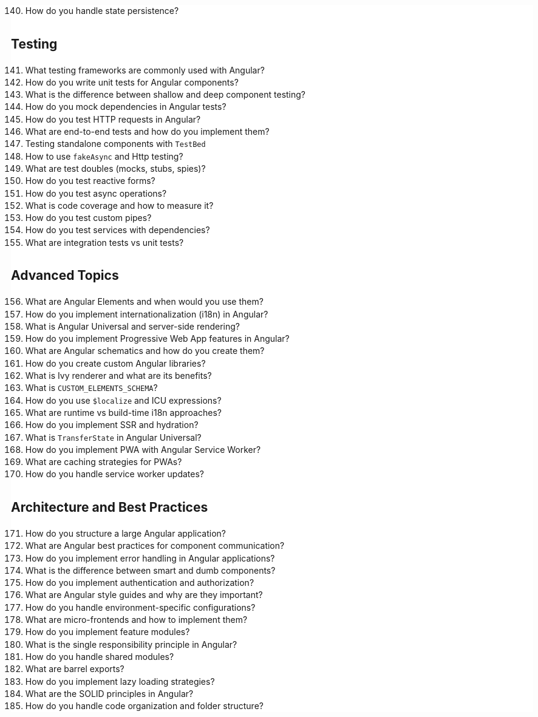 140. How do you handle state persistence?

## Testing

141. What testing frameworks are commonly used with Angular?
142. How do you write unit tests for Angular components?
143. What is the difference between shallow and deep component testing?
144. How do you mock dependencies in Angular tests?
145. How do you test HTTP requests in Angular?
146. What are end-to-end tests and how do you implement them?
147. Testing standalone components with `TestBed`
148. How to use `fakeAsync` and Http testing?
149. What are test doubles (mocks, stubs, spies)?
150. How do you test reactive forms?
151. How do you test async operations?
152. What is code coverage and how to measure it?
153. How do you test custom pipes?
154. How do you test services with dependencies?
155. What are integration tests vs unit tests?

## Advanced Topics

156. What are Angular Elements and when would you use them?
157. How do you implement internationalization (i18n) in Angular?
158. What is Angular Universal and server-side rendering?
159. How do you implement Progressive Web App features in Angular?
160. What are Angular schematics and how do you create them?
161. How do you create custom Angular libraries?
162. What is Ivy renderer and what are its benefits?
163. What is `CUSTOM_ELEMENTS_SCHEMA`?
164. How do you use `$localize` and ICU expressions?
165. What are runtime vs build-time i18n approaches?
166. How do you implement SSR and hydration?
167. What is `TransferState` in Angular Universal?
168. How do you implement PWA with Angular Service Worker?
169. What are caching strategies for PWAs?
170. How do you handle service worker updates?

## Architecture and Best Practices

171. How do you structure a large Angular application?
172. What are Angular best practices for component communication?
173. How do you implement error handling in Angular applications?
174. What is the difference between smart and dumb components?
175. How do you implement authentication and authorization?
176. What are Angular style guides and why are they important?
177. How do you handle environment-specific configurations?
178. What are micro-frontends and how to implement them?
179. How do you implement feature modules?
180. What is the single responsibility principle in Angular?
181. How do you handle shared modules?
182. What are barrel exports?
183. How do you implement lazy loading strategies?
184. What are the SOLID principles in Angular?
185. How do you handle code organization and folder structure?
